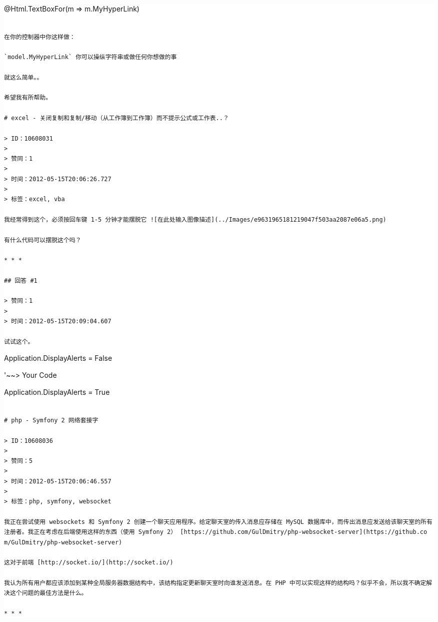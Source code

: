 ```
```
@Html.TextBoxFor(m => m.MyHyperLink) 
```

在你的控制器中你这样做：

`model.MyHyperLink` 你可以操纵字符串或做任何你想做的事

就这么简单。。

希望我有所帮助。

# excel - 关闭复制和复制/移动（从工作簿到工作簿）而不提示公式或工作表..？

> ID：10608031
> 
> 赞同：1
> 
> 时间：2012-05-15T20:06:26.727
> 
> 标签：excel, vba

我经常得到这个，必须按回车键 1-5 分钟才能摆脱它 ![在此处输入图像描述](../Images/e9631965181219047f503aa2087e06a5.png)

有什么代码可以摆脱这个吗？

* * *

## 回答 #1

> 赞同：1
> 
> 时间：2012-05-15T20:09:04.607

试试这个。

```
Application.DisplayAlerts = False

'~~> Your Code

Application.DisplayAlerts = True 
```

# php - Symfony 2 网络套接字

> ID：10608036
> 
> 赞同：5
> 
> 时间：2012-05-15T20:06:46.557
> 
> 标签：php, symfony, websocket

我正在尝试使用 websockets 和 Symfony 2 创建一个聊天应用程序。给定聊天室的传入消息应存储在 MySQL 数据库中，而传出消息应发送给该聊天室的所有注册者。我正在考虑在后端使用这样的东西（使用 Symfony 2） [https://github.com/GulDmitry/php-websocket-server](https://github.com/GulDmitry/php-websocket-server)

这对于前端 [http://socket.io/](http://socket.io/)

我认为所有用户都应该添加到某种全局服务器数据结构中，该结构指定更新聊天室时向谁发送消息。在 PHP 中可以实现这样的结构吗？似乎不会，所以我不确定解决这个问题的最佳方法是什么。

* * *

```